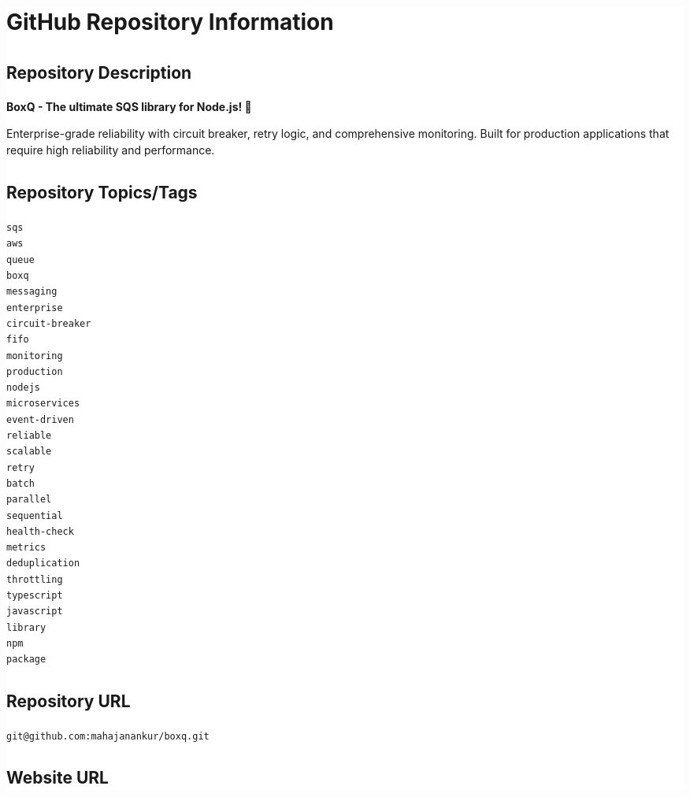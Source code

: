 # GitHub Repository Information

## Repository Description

**BoxQ - The ultimate SQS library for Node.js! 🚀**

Enterprise-grade reliability with circuit breaker, retry logic, and comprehensive monitoring. Built for production applications that require high reliability and performance.

## Repository Topics/Tags

```
sqs
aws
queue
boxq
messaging
enterprise
circuit-breaker
fifo
monitoring
production
nodejs
microservices
event-driven
reliable
scalable
retry
batch
parallel
sequential
health-check
metrics
deduplication
throttling
typescript
javascript
library
npm
package
```

## Repository URL

```
git@github.com:mahajanankur/boxq.git
```

## Website URL
